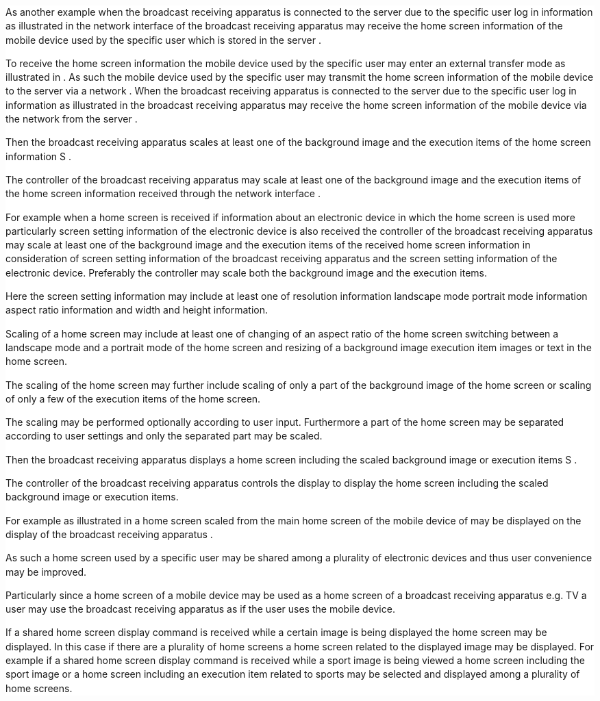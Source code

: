 As another example when the broadcast receiving apparatus is connected to the server due to the specific user log in information as illustrated in the network interface of the broadcast receiving apparatus may receive the home screen information of the mobile device used by the specific user which is stored in the server .

To receive the home screen information the mobile device used by the specific user may enter an external transfer mode as illustrated in . As such the mobile device used by the specific user may transmit the home screen information of the mobile device to the server via a network . When the broadcast receiving apparatus is connected to the server due to the specific user log in information as illustrated in the broadcast receiving apparatus may receive the home screen information of the mobile device via the network from the server .

Then the broadcast receiving apparatus scales at least one of the background image and the execution items of the home screen information S .

The controller of the broadcast receiving apparatus may scale at least one of the background image and the execution items of the home screen information received through the network interface .

For example when a home screen is received if information about an electronic device in which the home screen is used more particularly screen setting information of the electronic device is also received the controller of the broadcast receiving apparatus may scale at least one of the background image and the execution items of the received home screen information in consideration of screen setting information of the broadcast receiving apparatus and the screen setting information of the electronic device. Preferably the controller may scale both the background image and the execution items.

Here the screen setting information may include at least one of resolution information landscape mode portrait mode information aspect ratio information and width and height information.

Scaling of a home screen may include at least one of changing of an aspect ratio of the home screen switching between a landscape mode and a portrait mode of the home screen and resizing of a background image execution item images or text in the home screen.

The scaling of the home screen may further include scaling of only a part of the background image of the home screen or scaling of only a few of the execution items of the home screen.

The scaling may be performed optionally according to user input. Furthermore a part of the home screen may be separated according to user settings and only the separated part may be scaled.

Then the broadcast receiving apparatus displays a home screen including the scaled background image or execution items S .

The controller of the broadcast receiving apparatus controls the display to display the home screen including the scaled background image or execution items.

For example as illustrated in a home screen scaled from the main home screen of the mobile device of may be displayed on the display of the broadcast receiving apparatus .

As such a home screen used by a specific user may be shared among a plurality of electronic devices and thus user convenience may be improved.

Particularly since a home screen of a mobile device may be used as a home screen of a broadcast receiving apparatus e.g. TV a user may use the broadcast receiving apparatus as if the user uses the mobile device.

If a shared home screen display command is received while a certain image is being displayed the home screen may be displayed. In this case if there are a plurality of home screens a home screen related to the displayed image may be displayed. For example if a shared home screen display command is received while a sport image is being viewed a home screen including the sport image or a home screen including an execution item related to sports may be selected and displayed among a plurality of home screens.
